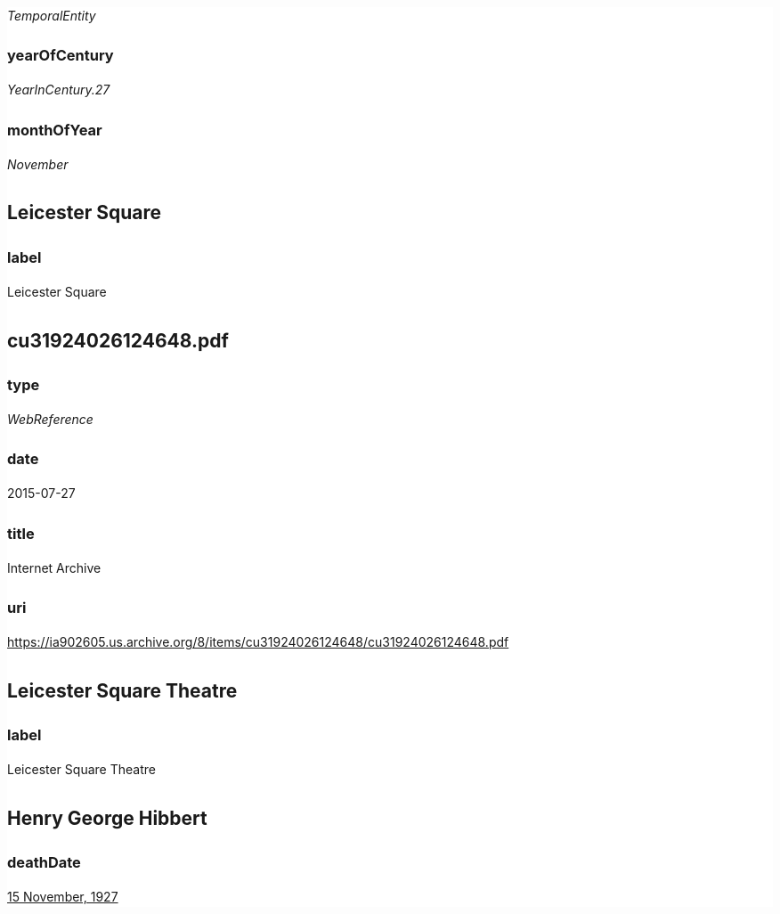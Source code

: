 
*TemporalEntity*

### yearOfCentury


*YearInCentury.27*

### monthOfYear


*November*

## Leicester Square

### label


Leicester Square

## cu31924026124648.pdf

### type


*WebReference*

### date


2015-07-27

### title


Internet Archive

### uri


https://ia902605.us.archive.org/8/items/cu31924026124648/cu31924026124648.pdf

## Leicester Square Theatre

### label


Leicester Square Theatre

## Henry George Hibbert

### deathDate


[15 November, 1927](#15-November-1927)
